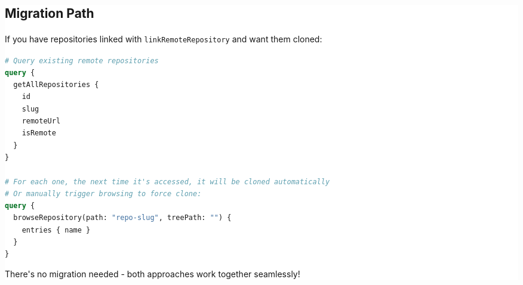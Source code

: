 
## Migration Path

If you have repositories linked with `linkRemoteRepository` and want them cloned:

```graphql
# Query existing remote repositories
query {
  getAllRepositories {
    id
    slug
    remoteUrl
    isRemote
  }
}

# For each one, the next time it's accessed, it will be cloned automatically
# Or manually trigger browsing to force clone:
query {
  browseRepository(path: "repo-slug", treePath: "") {
    entries { name }
  }
}
```

There's no migration needed - both approaches work together seamlessly!
